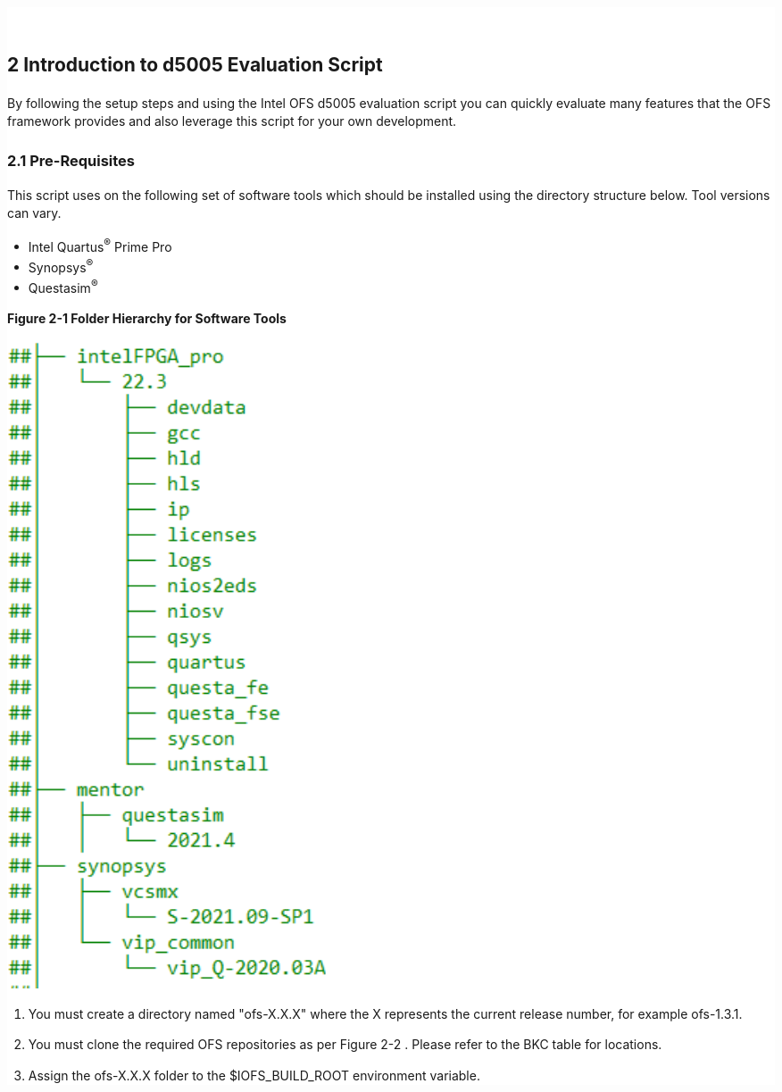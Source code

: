 <br>

## **2 Introduction to d5005 Evaluation Script**
<a name="intro_to_d5005_eval_script"></a>

By following the setup steps and using the Intel OFS d5005 evaluation script you can quickly evaluate many features that the OFS framework provides and also leverage this script for your own development.  

### **2.1 Pre-Requisites**
<a name="iofs_adp_pre-requisites"></a>

This script uses on the following set of software tools which should be installed using the directory structure below. Tool versions can vary.

* Intel Quartus<sup>&reg;</sup> Prime Pro
* Synopsys<sup>&reg;</sup>
* Questasim<sup>&reg;</sup>

**Figure 2-1 Folder Hierarchy for Software Tools**

<img src="images/ofs_d5005_tools_menu.png" alt="drawing" style="width:450px">

1. You must create a directory named "ofs-X.X.X" where the X represents the current release number, for example ofs-1.3.1. 

2. You must clone the required OFS repositories as per Figure 2-2 . Please refer to the BKC table for locations.

3. Assign the ofs-X.X.X folder to the $IOFS_BUILD_ROOT environment variable. 
